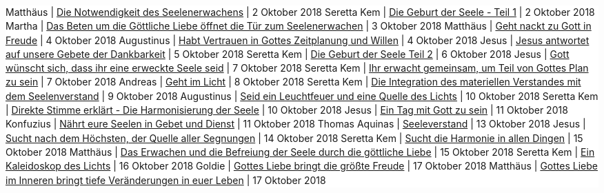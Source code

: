 Matthäus | [Die Notwendigkeit des Seelenerwachens](/aktuelle-botschaften/aktuelle-botschaften-in-reihenfolge-des-datums/aktuelle-botschaften-2018/die-notwendigkeit-des-seelenerwachens-af-matthaeus-2-oktober-2018/) | 2 Oktober 2018
Seretta Kem | [Die Geburt der Seele - Teil 1](/aktuelle-botschaften/aktuelle-botschaften-in-reihenfolge-des-datums/aktuelle-botschaften-2018/die-geburt-der-seele-teil-1-af-seretta-kem-2-oktober-2018/) | 2 Oktober 2018
Martha | [Das Beten um die Göttliche Liebe öffnet die Tür zum Seelenerwachen](/aktuelle-botschaften/aktuelle-botschaften-in-reihenfolge-des-datums/aktuelle-botschaften-2018/das-beten-um-die-goettliche-liebe-oeffnet-die-tuer-zum-seelenerwachen-af-martha-3-oktober-2018/) | 3 Oktober 2018
Matthäus | [Geht nackt zu Gott in Freude](/aktuelle-botschaften/aktuelle-botschaften-in-reihenfolge-des-datums/aktuelle-botschaften-2018/geht-nackt-zu-gott-in-freude-af-matthaeus-4-oktober-2018/) | 4 Oktober 2018
Augustinus | [Habt Vertrauen in Gottes Zeitplanung und Willen](/aktuelle-botschaften/aktuelle-botschaften-in-reihenfolge-des-datums/aktuelle-botschaften-2018/habt-vertrauen-in-gottes-zeitplanung-und-willen-af-augustinus-4-oktober-2018/) | 4 Oktober 2018
Jesus | [Jesus antwortet auf unsere Gebete der Dankbarkeit](/aktuelle-botschaften/aktuelle-botschaften-in-reihenfolge-des-datums/aktuelle-botschaften-2018/jesus-antwortet-auf-unsere-gebete-der-dankbarkeit-af-jesus-5-oktober-2018/) | 5 Oktober 2018
Seretta Kem | [Die Geburt der Seele Teil 2](/aktuelle-botschaften/aktuelle-botschaften-in-reihenfolge-des-datums/aktuelle-botschaften-2018/die-geburt-der-seele-teil-2-af-seretta-kem-6-oktober-2018/) | 6 Oktober 2018
Jesus | [Gott wünscht sich, dass ihr eine erweckte Seele seid](/aktuelle-botschaften/aktuelle-botschaften-in-reihenfolge-des-datums/aktuelle-botschaften-2018/gott-wuenscht-sich-dass-ihr-eine-erweckte-seele-seid-af-jesus-7-oktober-2018/) | 7 Oktober 2018
Seretta Kem | [Ihr erwacht gemeinsam, um Teil von Gottes Plan zu sein](/aktuelle-botschaften/aktuelle-botschaften-in-reihenfolge-des-datums/aktuelle-botschaften-2018/ihr-erwacht-gemeinsam-um-teil-von-gottes-plan-zu-sein-af-seretta-kem-7-oktober-2018/) | 7 Oktober 2018
Andreas | [Geht im Licht](/aktuelle-botschaften/aktuelle-botschaften-in-reihenfolge-des-datums/aktuelle-botschaften-2018/geht-im-licht-af-andreas-8-oktober-2018/) | 8 Oktober 2018
Seretta Kem | [Die Integration des materiellen Verstandes mit dem Seelenverstand](/aktuelle-botschaften/aktuelle-botschaften-in-reihenfolge-des-datums/aktuelle-botschaften-2018/die-integration-des-materiellen-verstandes-mit-dem-seelenverstand-af-seretta-kem-9-oktober-2018/) | 9 Oktober 2018
Augustinus | [Seid ein Leuchtfeuer und eine Quelle des Lichts](/aktuelle-botschaften/aktuelle-botschaften-in-reihenfolge-des-datums/aktuelle-botschaften-2018/seid-ein-leuchtfeuer-und-eine-quelle-des-lichts-af-augustinus-10-oktober-2018/) | 10 Oktober 2018
Seretta Kem | [Direkte Stimme erklärt - Die Harmonisierung der Seele](/aktuelle-botschaften/aktuelle-botschaften-in-reihenfolge-des-datums/aktuelle-botschaften-2018/direkte-stimme-erklaert-die-harmonisierung-der-seele-af-seretta-kem-10-oktober-2018/) | 10 Oktober 2018
Jesus | [Ein Tag mit Gott zu sein](/aktuelle-botschaften/aktuelle-botschaften-in-reihenfolge-des-datums/aktuelle-botschaften-2018/ein-tag-mit-gott-zu-sein-af-jesus-11-oktober-2018/) | 11 Oktober 2018
Konfuzius | [Nährt eure Seelen in Gebet und Dienst](/aktuelle-botschaften/aktuelle-botschaften-in-reihenfolge-des-datums/aktuelle-botschaften-2018/naehrt-eure-seelen-in-gebet-und-dienst-af-konfuzius-11-oktober-2018/) | 11 Oktober 2018
Thomas Aquinas | [Seeleverstand](/aktuelle-botschaften/aktuelle-botschaften-in-reihenfolge-des-datums/aktuelle-botschaften-2018/seeleverstand-af-thomas-aquinas-13-oktober-2018/) | 13 Oktober 2018
Jesus | [Sucht nach dem Höchsten, der Quelle aller Segnungen](/aktuelle-botschaften/aktuelle-botschaften-in-reihenfolge-des-datums/aktuelle-botschaften-2018/sucht-nach-dem-hoechsten-der-quelle-aller-segnungen-af-jesus-14-oktober-2018/) | 14 Oktober 2018
Seretta Kem | [Sucht die Harmonie in allen Dingen](/aktuelle-botschaften/aktuelle-botschaften-in-reihenfolge-des-datums/aktuelle-botschaften-2018/sucht-die-harmonie-in-allen-dingen-af-seretta-kem-15-oktober-2018/) | 15 Oktober 2018
Matthäus | [Das Erwachen und die Befreiung der Seele durch die göttliche Liebe](/aktuelle-botschaften/aktuelle-botschaften-in-reihenfolge-des-datums/aktuelle-botschaften-2018/das-erwachen-und-die-befreiung-der-seele-durch-die-goettliche-liebe-af-matthaeus-15-oktober-2018/) | 15 Oktober 2018
Seretta Kem | [Ein Kaleidoskop des Lichts](/aktuelle-botschaften/aktuelle-botschaften-in-reihenfolge-des-datums/aktuelle-botschaften-2018/ein-kaleidoskop-des-lichts-af-seretta-kem-16-oktober-2018/) | 16 Oktober 2018
Goldie | [Gottes Liebe bringt die größte Freude](/aktuelle-botschaften/aktuelle-botschaften-in-reihenfolge-des-datums/aktuelle-botschaften-2018/gottes-liebe-bringt-die-groesste-freude-af-goldie-17-oktober-2018/) | 17 Oktober 2018
Matthäus | [Gottes Liebe im Inneren bringt tiefe Veränderungen in euer Leben](/aktuelle-botschaften/aktuelle-botschaften-in-reihenfolge-des-datums/aktuelle-botschaften-2018/gottes-liebe-im-inneren-bringt-tiefe-veraenderungen-in-euer-leben-af-matthaeus-17-oktober-2018/) | 17 Oktober 2018